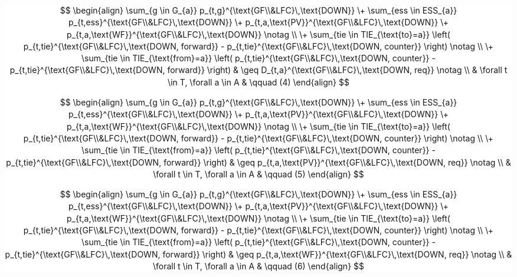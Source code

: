 
$$
\begin{align}
   \sum_{g \in G_{a}} p_{t,g}^{\text{GF\\&LFC}\,\text{DOWN}}
  \+ \sum_{ess \in ESS_{a}} p_{t,ess}^{\text{GF\\&LFC}\,\text{DOWN}}
  \+ p_{t,a,\text{PV}}^{\text{GF\\&LFC}\,\text{DOWN}}
  \+ p_{t,a,\text{WF}}^{\text{GF\\&LFC}\,\text{DOWN}} \notag
   \\
  \+ \sum_{tie \in TIE_{\text{to}=a}} \left(
   p_{t,tie}^{\text{GF\\&LFC}\,\text{DOWN, forward}} - p_{t,tie}^{\text{GF\\&LFC}\,\text{DOWN, counter}} \right) \notag
   \\
  \+ \sum_{tie \in TIE_{\text{from}=a}} \left(
   p_{t,tie}^{\text{GF\\&LFC}\,\text{DOWN, counter}} - p_{t,tie}^{\text{GF\\&LFC}\,\text{DOWN, forward}} \right)
    & \geq D_{t,a}^{\text{GF\\&LFC}\,\text{DOWN, req}} \notag
   \\
    & \forall t \in T, \forall a \in A
    & \qquad (4)
\end{align}
$$


$$
\begin{align}
\sum_{g \in G_{a}} p_{t,g}^{\text{GF\\&LFC}\,\text{DOWN}}
  \+ \sum_{ess \in ESS_{a}} p_{t,ess}^{\text{GF\\&LFC}\,\text{DOWN}}
  \+ p_{t,a,\text{PV}}^{\text{GF\\&LFC}\,\text{DOWN}}
  \+ p_{t,a,\text{WF}}^{\text{GF\\&LFC}\,\text{DOWN}} \notag
   \\
  \+ \sum_{tie \in TIE_{\text{to}=a}} \left(
   p_{t,tie}^{\text{GF\\&LFC}\,\text{DOWN, forward}} - p_{t,tie}^{\text{GF\\&LFC}\,\text{DOWN, counter}} \right) \notag
   \\
  \+ \sum_{tie \in TIE_{\text{from}=a}} \left(
   p_{t,tie}^{\text{GF\\&LFC}\,\text{DOWN, counter}} - p_{t,tie}^{\text{GF\\&LFC}\,\text{DOWN, forward}} \right)
    & \geq p_{t,a,\text{PV}}^{\text{GF\\&LFC}\,\text{DOWN, req}} \notag
   \\
    & \forall t \in T, \forall a \in A
    & \qquad (5)
\end{align}
$$

$$
\begin{align}
   \sum_{g \in G_{a}} p_{t,g}^{\text{GF\\&LFC}\,\text{DOWN}}
  \+ \sum_{ess \in ESS_{a}} p_{t,ess}^{\text{GF\\&LFC}\,\text{DOWN}}
  \+ p_{t,a,\text{PV}}^{\text{GF\\&LFC}\,\text{DOWN}}
  \+ p_{t,a,\text{WF}}^{\text{GF\\&LFC}\,\text{DOWN}} \notag
   \\
  \+ \sum_{tie \in TIE_{\text{to}=a}} \left(
   p_{t,tie}^{\text{GF\\&LFC}\,\text{DOWN, forward}} - p_{t,tie}^{\text{GF\\&LFC}\,\text{DOWN, counter}} \right) \notag
   \\
  \+ \sum_{tie \in TIE_{\text{from}=a}} \left(
   p_{t,tie}^{\text{GF\\&LFC}\,\text{DOWN, counter}} - p_{t,tie}^{\text{GF\\&LFC}\,\text{DOWN, forward}} \right)
    & \geq p_{t,a,\text{WF}}^{\text{GF\\&LFC}\,\text{DOWN, req}} \notag
   \\
    & \forall t \in T, \forall a \in A
    & \qquad (6)
\end{align}
$$
